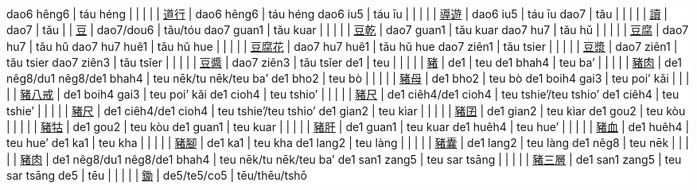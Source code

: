 dao6 hêng6 | táu héng | | |
| | [道行](https://en.wiktionary.org/wiki/道行) | dao6 hêng6 | táu héng
dao6 iu5 | táu īu | | |
| | [導遊](https://en.wiktionary.org/wiki/導遊) | dao6 iu5 | táu īu
dao7 | tǎu | | |
| | [讀](https://en.wiktionary.org/wiki/讀) | dao7 | tǎu
| | [豆](https://en.wiktionary.org/wiki/豆) | dao7/dou6 | tǎu/tóu
dao7 guan1 | tǎu kuar | | |
| | [豆乾](https://en.wiktionary.org/wiki/豆乾) | dao7 guan1 | tǎu kuar
dao7 hu7 | tǎu hǔ | | |
| | [豆腐](https://en.wiktionary.org/wiki/豆腐) | dao7 hu7 | tǎu hǔ
dao7 hu7 huê1 | tǎu hǔ hue | | |
| | [豆腐花](https://en.wiktionary.org/wiki/豆腐花) | dao7 hu7 huê1 | tǎu hǔ hue
dao7 ziên1 | tǎu tsier | | |
| | [豆漿](https://en.wiktionary.org/wiki/豆漿) | dao7 ziên1 | tǎu tsier
dao7 ziên3 | tǎu tsǐer | | |
| | [豆醬](https://en.wiktionary.org/wiki/豆醬) | dao7 ziên3 | tǎu tsǐer
de1 | teu | | |
| | [豬](https://en.wiktionary.org/wiki/豬) | de1 | teu
de1 bhah4 | teu ba’ | | |
| | [豬肉](https://en.wiktionary.org/wiki/豬肉) | de1 nêg8/du1 nêg8/de1 bhah4 | teu nēk/tu nēk/teu ba’
de1 bho2 | teu bò | | |
| | [豬母](https://en.wiktionary.org/wiki/豬母) | de1 bho2 | teu bò
de1 boih4 gai3 | teu poi’ kǎi | | |
| | [豬八戒](https://en.wiktionary.org/wiki/豬八戒) | de1 boih4 gai3 | teu poi’ kǎi
de1 cioh4 | teu tshio’ | | |
| | [豬尺](https://en.wiktionary.org/wiki/豬尺) | de1 ciêh4/de1 cioh4 | teu tshie’/teu tshio’
de1 ciêh4 | teu tshie’ | | |
| | [豬尺](https://en.wiktionary.org/wiki/豬尺) | de1 ciêh4/de1 cioh4 | teu tshie’/teu tshio’
de1 gian2 | teu kìar | | |
| | [豬囝](https://en.wiktionary.org/wiki/豬囝) | de1 gian2 | teu kìar
de1 gou2 | teu kòu | | |
| | [豬牯](https://en.wiktionary.org/wiki/豬牯) | de1 gou2 | teu kòu
de1 guan1 | teu kuar | | |
| | [豬肝](https://en.wiktionary.org/wiki/豬肝) | de1 guan1 | teu kuar
de1 huêh4 | teu hue’ | | |
| | [豬血](https://en.wiktionary.org/wiki/豬血) | de1 huêh4 | teu hue’
de1 ka1 | teu kha | | |
| | [豬腳](https://en.wiktionary.org/wiki/豬腳) | de1 ka1 | teu kha
de1 lang2 | teu làng | | |
| | [豬囊](https://en.wiktionary.org/wiki/豬囊) | de1 lang2 | teu làng
de1 nêg8 | teu nēk | | |
| | [豬肉](https://en.wiktionary.org/wiki/豬肉) | de1 nêg8/du1 nêg8/de1 bhah4 | teu nēk/tu nēk/teu ba’
de1 san1 zang5 | teu sar tsāng | | |
| | [豬三層](https://en.wiktionary.org/wiki/豬三層) | de1 san1 zang5 | teu sar tsāng
de5 | tēu | | |
| | [鋤](https://en.wiktionary.org/wiki/鋤) | de5/te5/co5 | tēu/thēu/tshō